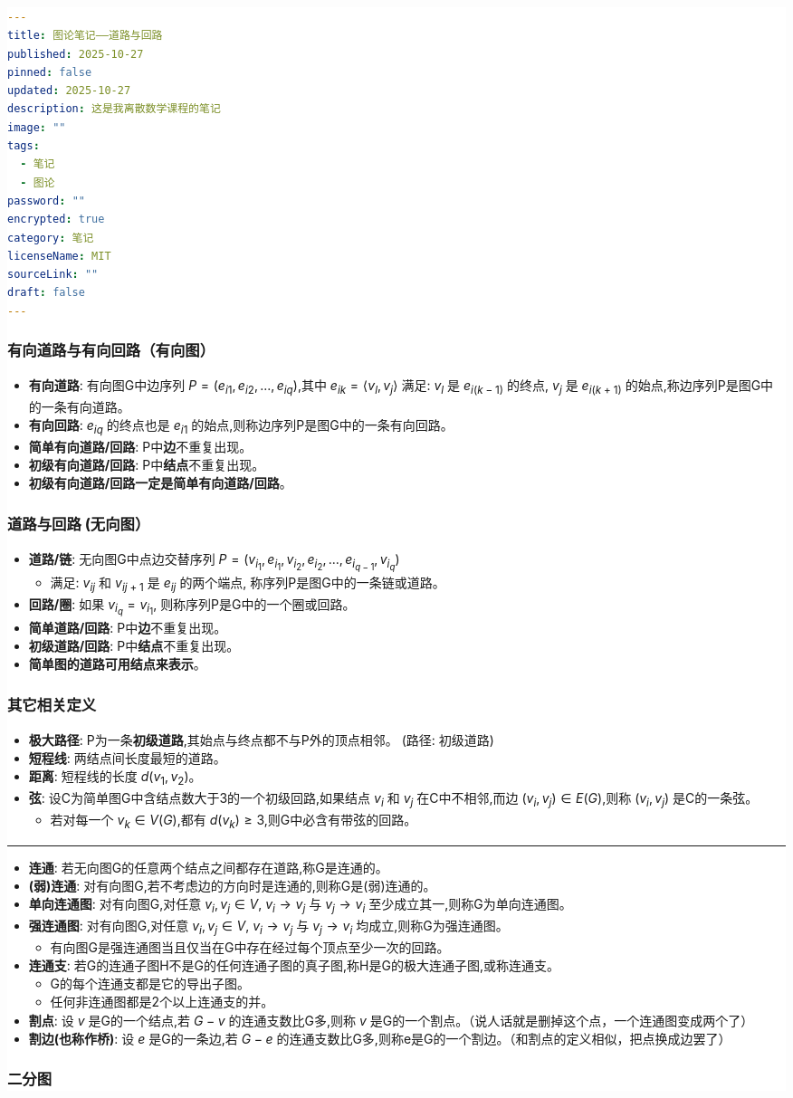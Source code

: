 ```yaml
---
title: 图论笔记——道路与回路
published: 2025-10-27
pinned: false
updated: 2025-10-27
description: 这是我离散数学课程的笔记
image: ""
tags:
  - 笔记
  - 图论
password: ""
encrypted: true
category: 笔记
licenseName: MIT
sourceLink: ""
draft: false
---
```

### 有向道路与有向回路（有向图）

* **有向道路**: 有向图G中边序列 $P=(e_{i1},e_{i2},...,e_{iq})$,其中 $e_{ik}=\langle v_{l},v_{j}\rangle$ 满足: $v_{l}$ 是 $e_{i(k-1)}$ 的终点, $v_{j}$ 是 $e_{i(k+1)}$ 的始点,称边序列P是图G中的一条有向道路。
* **有向回路**: $e_{iq}$ 的终点也是 $e_{i1}$ 的始点,则称边序列P是图G中的一条有向回路。
* **简单有向道路/回路**: P中**边**不重复出现。
* **初级有向道路/回路**: P中**结点**不重复出现。
* **初级有向道路/回路一定是简单有向道路/回路**。
### 道路与回路 (无向图）

* **道路/链**: 无向图G中点边交替序列 $P=(v_{i_{1}},e_{i_{1}},v_{i_{2}},e_{i_{2}},...,e_{i_{q-1}},v_{i_{q}})$
    * 满足: $v_{ij}$ 和 $v_{ij+1}$ 是 $e_{ij}$ 的两个端点, 称序列P是图G中的一条链或道路。
* **回路/圈**: 如果 $v_{i_{q}}=v_{i_{1}},$ 则称序列P是G中的一个圈或回路。
* **简单道路/回路**: P中**边**不重复出现。
* **初级道路/回路**: P中**结点**不重复出现。
* **简单图的道路可用结点来表示**。
### 其它相关定义

* **极大路径**: P为一条**初级道路**,其始点与终点都不与P外的顶点相邻。 (路径: 初级道路)
* **短程线**: 两结点间长度最短的道路。
* **距离**: 短程线的长度 $d(v_{1},v_{2})$。
* **弦**: 设C为简单图G中含结点数大于3的一个初级回路,如果结点 $v_{i}$ 和 $v_{j}$ 在C中不相邻,而边 $(v_{i},v_{j})\in E(G)$,则称 $(v_{i},v_{j})$ 是C的一条弦。
    * 若对每一个 $v_{k}\in V(G)$,都有 $d(v_{k})\ge3$,则G中必含有带弦的回路。
---
* **连通**: 若无向图G的任意两个结点之间都存在道路,称G是连通的。
* **(弱)连通**: 对有向图G,若不考虑边的方向时是连通的,则称G是(弱)连通的。
* **单向连通图**: 对有向图G,对任意 $v_{i}, v_{j}\in V$, $v_{i}\rightarrow v_{j}$ 与 $v_{j}\rightarrow v_{i}$ 至少成立其一,则称G为单向连通图。
* **强连通图**: 对有向图G,对任意 $v_{i}, v_{j}\in V$, $v_{i}\rightarrow v_{j}$ 与 $v_{j}\rightarrow v_{i}$ 均成立,则称G为强连通图。
    * 有向图G是强连通图当且仅当在G中存在经过每个顶点至少一次的回路。
* **连通支**: 若G的连通子图H不是G的任何连通子图的真子图,称H是G的极大连通子图,或称连通支。
    * G的每个连通支都是它的导出子图。
    * 任何非连通图都是2个以上连通支的并。
* **割点**: 设 $v$ 是G的一个结点,若 $G-v$ 的连通支数比G多,则称 $v$ 是G的一个割点。（说人话就是删掉这个点，一个连通图变成两个了）
* **割边(也称作桥)**: 设 $e$ 是G的一条边,若 $G-e$ 的连通支数比G多,则称e是G的一个割边。（和割点的定义相似，把点换成边罢了）
### 二分图
